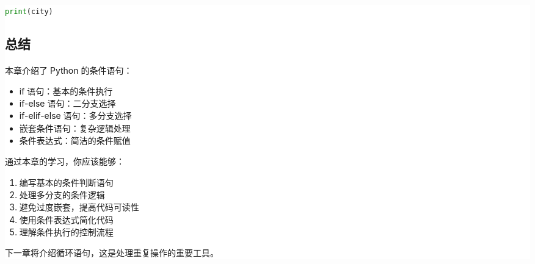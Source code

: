 ```python
print(city)
```

## 总结

本章介绍了 Python 的条件语句：
- if 语句：基本的条件执行
- if-else 语句：二分支选择
- if-elif-else 语句：多分支选择
- 嵌套条件语句：复杂逻辑处理
- 条件表达式：简洁的条件赋值

通过本章的学习，你应该能够：
1. 编写基本的条件判断语句
2. 处理多分支的条件逻辑
3. 避免过度嵌套，提高代码可读性
4. 使用条件表达式简化代码
5. 理解条件执行的控制流程

下一章将介绍循环语句，这是处理重复操作的重要工具。
